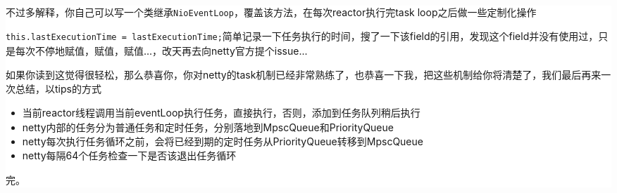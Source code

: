 不过多解释，你自己可以写一个类继承`NioEventLoop`，覆盖该方法，在每次reactor执行完task loop之后做一些定制化操作

`this.lastExecutionTime = lastExecutionTime;`简单记录一下任务执行的时间，搜了一下该field的引用，发现这个field并没有使用过，只是每次不停地赋值，赋值，赋值...，改天再去向netty官方提个issue...


如果你读到这觉得很轻松，那么恭喜你，你对netty的task机制已经非常熟练了，也恭喜一下我，把这些机制给你将清楚了，我们最后再来一次总结，以tips的方式

* 当前reactor线程调用当前eventLoop执行任务，直接执行，否则，添加到任务队列稍后执行
* netty内部的任务分为普通任务和定时任务，分别落地到MpscQueue和PriorityQueue
* netty每次执行任务循环之前，会将已经到期的定时任务从PriorityQueue转移到MpscQueue
* netty每隔64个任务检查一下是否该退出任务循环

完。